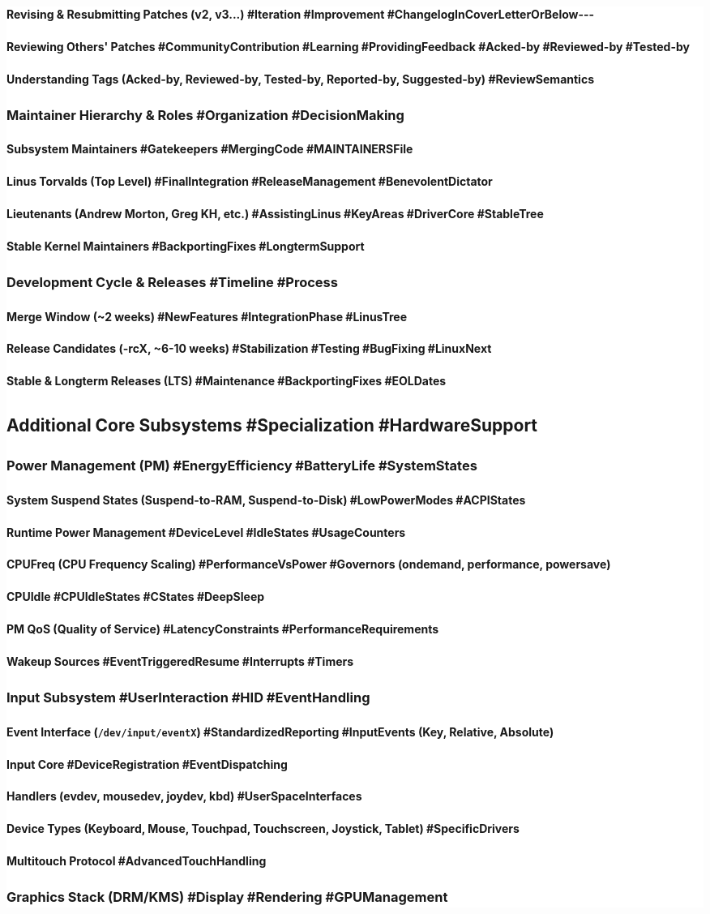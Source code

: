 #### Revising & Resubmitting Patches (v2, v3...) #Iteration #Improvement #ChangelogInCoverLetterOrBelow---
#### Reviewing Others' Patches #CommunityContribution #Learning #ProvidingFeedback #Acked-by #Reviewed-by #Tested-by
#### Understanding Tags (Acked-by, Reviewed-by, Tested-by, Reported-by, Suggested-by) #ReviewSemantics
### Maintainer Hierarchy & Roles #Organization #DecisionMaking
#### Subsystem Maintainers #Gatekeepers #MergingCode #MAINTAINERSFile
#### Linus Torvalds (Top Level) #FinalIntegration #ReleaseManagement #BenevolentDictator
#### Lieutenants (Andrew Morton, Greg KH, etc.) #AssistingLinus #KeyAreas #DriverCore #StableTree
#### Stable Kernel Maintainers #BackportingFixes #LongtermSupport
### Development Cycle & Releases #Timeline #Process
#### Merge Window (~2 weeks) #NewFeatures #IntegrationPhase #LinusTree
#### Release Candidates (-rcX, ~6-10 weeks) #Stabilization #Testing #BugFixing #LinuxNext
#### Stable & Longterm Releases (LTS) #Maintenance #BackportingFixes #EOLDates
## Additional Core Subsystems #Specialization #HardwareSupport
### Power Management (PM) #EnergyEfficiency #BatteryLife #SystemStates
#### System Suspend States (Suspend-to-RAM, Suspend-to-Disk) #LowPowerModes #ACPIStates
#### Runtime Power Management #DeviceLevel #IdleStates #UsageCounters
#### CPUFreq (CPU Frequency Scaling) #PerformanceVsPower #Governors (ondemand, performance, powersave)
#### CPUIdle #CPUIdleStates #CStates #DeepSleep
#### PM QoS (Quality of Service) #LatencyConstraints #PerformanceRequirements
#### Wakeup Sources #EventTriggeredResume #Interrupts #Timers
### Input Subsystem #UserInteraction #HID #EventHandling
#### Event Interface (`/dev/input/eventX`) #StandardizedReporting #InputEvents (Key, Relative, Absolute)
#### Input Core #DeviceRegistration #EventDispatching
#### Handlers (evdev, mousedev, joydev, kbd) #UserSpaceInterfaces
#### Device Types (Keyboard, Mouse, Touchpad, Touchscreen, Joystick, Tablet) #SpecificDrivers
#### Multitouch Protocol #AdvancedTouchHandling
### Graphics Stack (DRM/KMS) #Display #Rendering #GPUManagement
